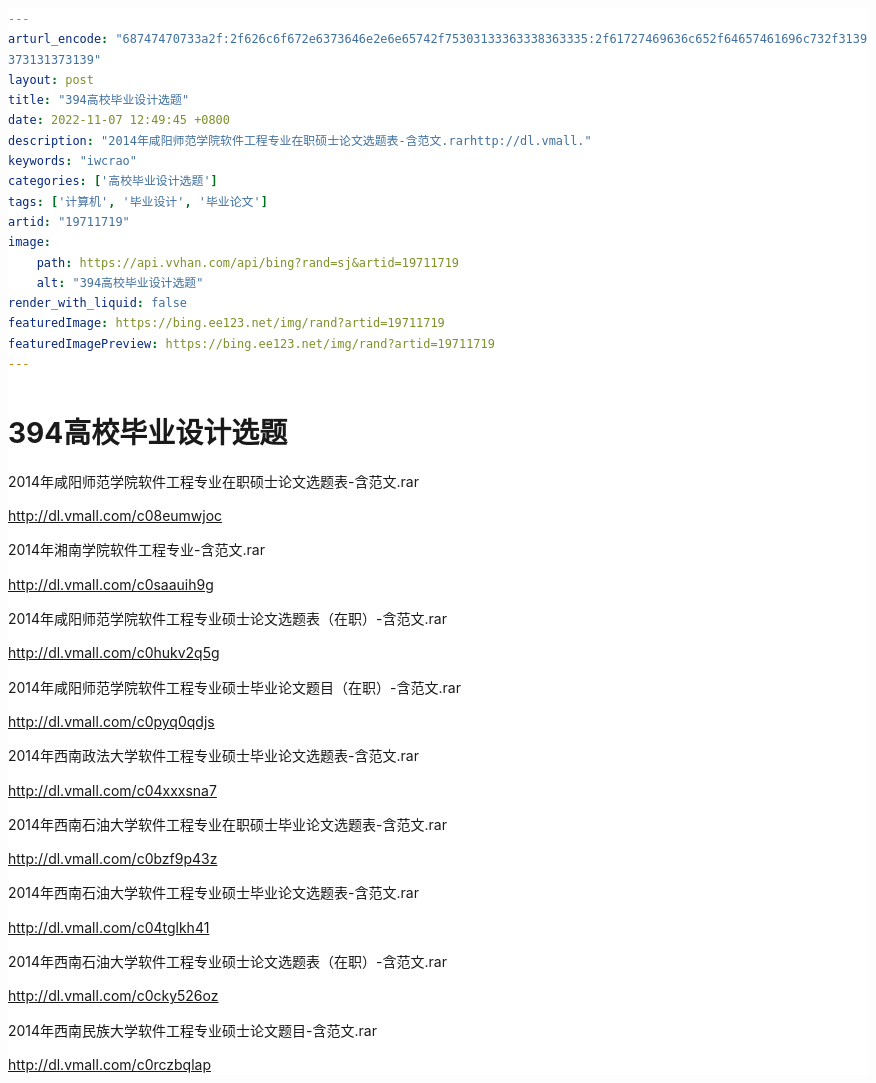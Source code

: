```yaml
---
arturl_encode: "68747470733a2f:2f626c6f672e6373646e2e6e65742f75303133363338363335:2f61727469636c652f64657461696c732f3139373131373139"
layout: post
title: "394高校毕业设计选题"
date: 2022-11-07 12:49:45 +0800
description: "2014年咸阳师范学院软件工程专业在职硕士论文选题表-含范文.rarhttp://dl.vmall."
keywords: "iwcrao"
categories: ['高校毕业设计选题']
tags: ['计算机', '毕业设计', '毕业论文']
artid: "19711719"
image:
    path: https://api.vvhan.com/api/bing?rand=sj&artid=19711719
    alt: "394高校毕业设计选题"
render_with_liquid: false
featuredImage: https://bing.ee123.net/img/rand?artid=19711719
featuredImagePreview: https://bing.ee123.net/img/rand?artid=19711719
---
```


# 394高校毕业设计选题

2014年咸阳师范学院软件工程专业在职硕士论文选题表-含范文.rar
  
<http://dl.vmall.com/c08eumwjoc>
  
2014年湘南学院软件工程专业-含范文.rar
  
<http://dl.vmall.com/c0saauih9g>
  
2014年咸阳师范学院软件工程专业硕士论文选题表（在职）-含范文.rar
  
<http://dl.vmall.com/c0hukv2q5g>
  
2014年咸阳师范学院软件工程专业硕士毕业论文题目（在职）-含范文.rar
  
<http://dl.vmall.com/c0pyq0qdjs>
  
2014年西南政法大学软件工程专业硕士毕业论文选题表-含范文.rar
  
<http://dl.vmall.com/c04xxxsna7>
  
2014年西南石油大学软件工程专业在职硕士毕业论文选题表-含范文.rar
  
<http://dl.vmall.com/c0bzf9p43z>
  
2014年西南石油大学软件工程专业硕士毕业论文选题表-含范文.rar
  
<http://dl.vmall.com/c04tglkh41>
  
2014年西南石油大学软件工程专业硕士论文选题表（在职）-含范文.rar
  
<http://dl.vmall.com/c0cky526oz>
  
2014年西南民族大学软件工程专业硕士论文题目-含范文.rar
  
<http://dl.vmall.com/c0rczbqlap>
  